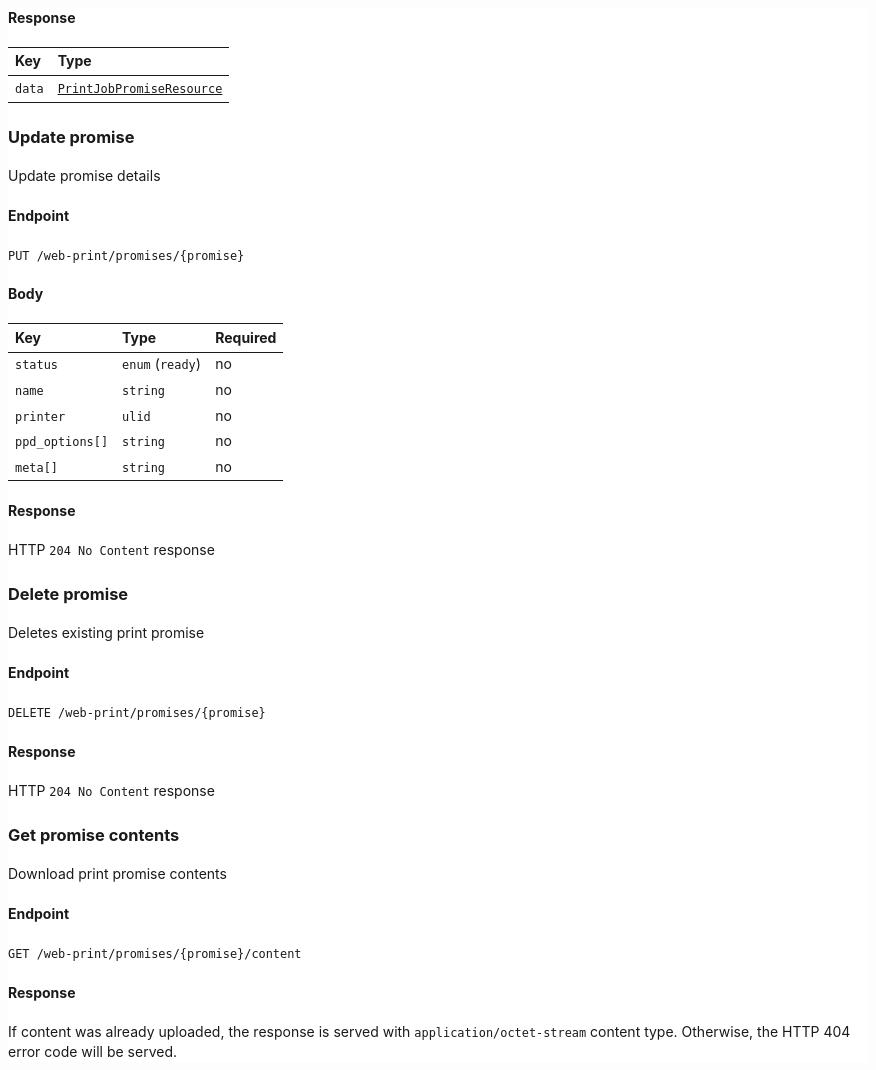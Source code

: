 #### Response

| Key    | Type                                                  |
| :----- | :---------------------------------------------------- |
| `data` | [`PrintJobPromiseResource`](#printjobpromiseresource) |

### Update promise

Update promise details

#### Endpoint

`PUT /web-print/promises/{promise}`

#### Body

| Key             | Type             | Required |
| :-------------- | :--------------- | :------- |
| `status`        | `enum` (`ready`) | no       |
| `name`          | `string`         | no       |
| `printer`       | `ulid`           | no       |
| `ppd_options[]` | `string`         | no       |
| `meta[]`        | `string`         | no       |

#### Response

HTTP `204 No Content` response

### Delete promise

Deletes existing print promise

#### Endpoint

`DELETE /web-print/promises/{promise}`

#### Response

HTTP `204 No Content` response

### Get promise contents

Download print promise contents

#### Endpoint

`GET /web-print/promises/{promise}/content`

#### Response

If content was already uploaded, the response is served with `application/octet-stream` content type.
Otherwise, the HTTP 404 error code will be served.
